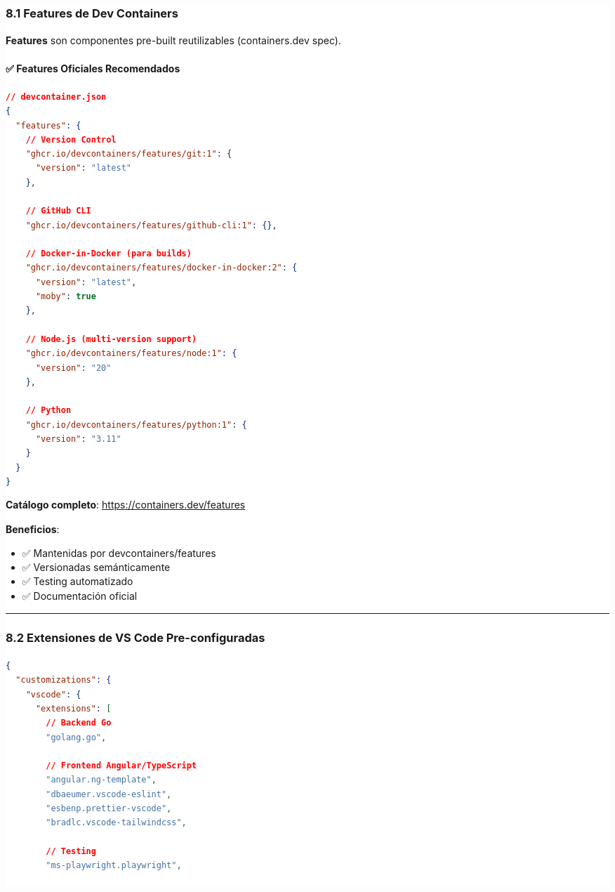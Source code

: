 ### 8.1 Features de Dev Containers

**Features** son componentes pre-built reutilizables (containers.dev spec).

#### ✅ Features Oficiales Recomendados

```json
// devcontainer.json
{
  "features": {
    // Version Control
    "ghcr.io/devcontainers/features/git:1": {
      "version": "latest"
    },
    
    // GitHub CLI
    "ghcr.io/devcontainers/features/github-cli:1": {},
    
    // Docker-in-Docker (para builds)
    "ghcr.io/devcontainers/features/docker-in-docker:2": {
      "version": "latest",
      "moby": true
    },
    
    // Node.js (multi-version support)
    "ghcr.io/devcontainers/features/node:1": {
      "version": "20"
    },
    
    // Python
    "ghcr.io/devcontainers/features/python:1": {
      "version": "3.11"
    }
  }
}
```

**Catálogo completo**: https://containers.dev/features

**Beneficios**:
- ✅ Mantenidas por devcontainers/features
- ✅ Versionadas semánticamente
- ✅ Testing automatizado
- ✅ Documentación oficial

---

### 8.2 Extensiones de VS Code Pre-configuradas

```json
{
  "customizations": {
    "vscode": {
      "extensions": [
        // Backend Go
        "golang.go",
        
        // Frontend Angular/TypeScript
        "angular.ng-template",
        "dbaeumer.vscode-eslint",
        "esbenp.prettier-vscode",
        "bradlc.vscode-tailwindcss",
        
        // Testing
        "ms-playwright.playwright",
        
```